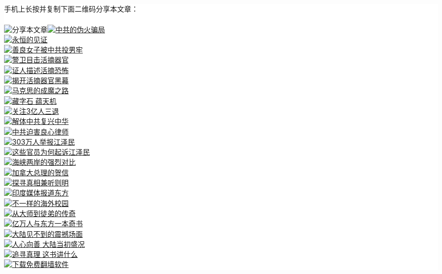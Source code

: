 ####
手机上长按并复制下面二维码分享本文章：<br><br><img src="http://d1p1.ip.zn2.us/v.php?action=qrcode&url=https://github.com/mprjd2205/djy/blob/master/gb/19/8/22/n11469366.md%231" title="分享本文章"></td><td VALIGN=TOP><a href="https://github.com/mprjd2205/djy/blob/master/gb/16/1/21/n4622075.md?dfh#1" target="_blank"><img src="https://gitlab.com/szzdlab/djy/raw/master/gb/300/wei-f1.jpg" title="中共的伪火骗局"  alt="中共的伪火骗局"></a><br><a href="https://github.com/mprjd2205/www/blob/master/README.md?dfh#9" target="_blank"><img src="https://gitlab.com/szzdlab/djy/raw/master/gb/300/yong-h.jpg" title="永恒的见证"  alt="永恒的见证"></a><br><a href="https://github.com/mprjd2205/djy/blob/master/gb/13/9/29/n3974789.md?dfh#1" target="_blank"><img src="https://gitlab.com/szzdlab/djy/raw/master/gb/300/shang-lnz.jpg" title="善良女子被中共投男牢"  alt="善良女子被中共投男牢"></a><br><a href="https://github.com/mprjd2205/djy/blob/master/gb/16/3/16/n4663449.md?dfh#1" target="_blank"><img src="https://gitlab.com/szzdlab/djy/raw/master/gb/300/huo-z3.jpg" title="警卫目击活摘器官"  alt="警卫目击活摘器官"></a><br><a href="https://github.com/mprjd2205/djy/blob/master/gb/16/8/7/n8177641.md?dfh#1" target="_blank"><img src="https://gitlab.com/szzdlab/djy/raw/master/gb/300/huo-z4.jpg" title="证人描述活摘恐怖"  alt="证人描述活摘恐怖"></a><br><a href="https://github.com/mprjd2205/djy/blob/master/gb/10/4/19/n2881569.md?dfh#1" target="_blank"><img src="https://gitlab.com/szzdlab/djy/raw/master/gb/300/huo-z1.jpg" title="揭开活摘器官黑幕"  alt="揭开活摘器官黑幕"></a><br><a href="https://github.com/mprjd2205/djy/blob/master/gb/10/11/7/n3077476.md?dfh#1" target="_blank"><img src="https://gitlab.com/szzdlab/djy/raw/master/gb/300/ma-ks.jpg" title="马克思的成魔之路"  alt="马克思的成魔之路"></a><br><a href="https://github.com/mprjd2205/djy/blob/master/gb/14/6/9/n4173977.md?dfh#1" target="_blank"><img src="https://gitlab.com/szzdlab/djy/raw/master/gb/300/chang-zs.jpg" title="藏字石 蕴天机"  alt="藏字石 蕴天机"></a><br><a href="https://github.com/mprjd2205/djy/blob/master/gb/18/5/10/n10381511.md?dfh#1" target="_blank"><img src="https://gitlab.com/szzdlab/djy/raw/master/gb/300/st1.jpg" title="关注3亿人三退"  alt="关注3亿人三退"></a><br><a href="https://github.com/mprjd2205/djy/blob/master/gb/18/3/21/n10237682.md?dfh#1" target="_blank"><img src="https://gitlab.com/szzdlab/djy/raw/master/gb/300/jie-t.jpg" title="解体中共复兴中华"  alt="解体中共复兴中华"></a><br><a href="https://github.com/mprjd2205/djy/blob/master/gb/9/2/9/n2422991.md?dfh#1" target="_blank"><img src="https://gitlab.com/szzdlab/djy/raw/master/gb/300/gao-zs.jpg" title="中共迫害良心律师"  alt="中共迫害良心律师"></a><br><a href="https://github.com/mprjd2205/djy/blob/master/gb/18/12/9/n10900044.md?dfh#1" target="_blank"><img src="https://gitlab.com/szzdlab/djy/raw/master/gb/300/sj1.jpg" title="303万人举报江泽民"  alt="303万人举报江泽民"></a><br><a href="https://github.com/mprjd2205/djy/blob/master/gb/18/8/28/n10672014.md?dfh#1" target="_blank"><img src="https://gitlab.com/szzdlab/djy/raw/master/gb/300/sj2.jpg" title="这些官员为何起诉江泽民"  alt="这些官员为何起诉江泽民"></a><br><a href="https://github.com/mprjd2205/djy/blob/master/gb/8/12/18/n2367165.md?dfh#1" target="_blank"><img src="https://gitlab.com/szzdlab/djy/raw/master/gb/300/liangan.jpg" title="海峡两岸的强烈对比"  alt="海峡两岸的强烈对比"></a><br><a href="https://github.com/mprjd2205/djy/blob/master/gb/15/5/5/n4427238.md?dfh#1" target="_blank"><img src="https://gitlab.com/szzdlab/djy/raw/master/gb/300/jia-ndzl.jpg" title="加拿大总理的贺信"  alt="加拿大总理的贺信"></a><br><a href="https://github.com/mprjd2205/djy/blob/master/gb/11/6/17/n3289382.md?dfh#1" target="_blank"><img src="https://gitlab.com/szzdlab/djy/raw/master/gb/300/xiao-wd.jpg" title="探寻真相兼听则明"  alt="探寻真相兼听则明"></a><br>
<a href="https://github.com/mprjd2205/djy/blob/master/gb/18/10/27/n10812623.md?dfh#1" target="_blank"><img src="https://gitlab.com/szzdlab/djy/raw/master/gb/300/yindu.jpg" title="印度媒体报道东方"  alt="印度媒体报道东方"></a><br><a href="https://github.com/mprjd2205/djy/blob/master/gb/18/6/9/n10469652.md?dfh#1" target="_blank"><img src="https://gitlab.com/szzdlab/djy/raw/master/gb/300/xie-j.jpg" title="不一样的海外校园"  alt="不一样的海外校园"></a><br><a href="https://github.com/mprjd2205/djy/blob/master/gb/7/4/5/n1669415.md?dfh#1" target="_blank"><img src="https://gitlab.com/szzdlab/djy/raw/master/gb/300/li-up.jpg" title="从大师到徒弟的传奇"  alt="从大师到徒弟的传奇"></a><br><a href="https://github.com/mprjd2205/djy/blob/master/gb/17/5/26/n9191512.md?dfh#1" target="_blank"><img src="https://gitlab.com/szzdlab/djy/raw/master/gb/300/zfl2.jpg" title="亿万人与东方一本奇书"  alt="亿万人与东方一本奇书"></a><br><a href="https://github.com/mprjd2205/djy/blob/master/gb/13/11/27/n4020290.md?dfh#1" target="_blank"><img src="https://gitlab.com/szzdlab/djy/raw/master/gb/300/zhen-h.jpg" title="大陆见不到的震撼场面"  alt="大陆见不到的震撼场面"></a><br><a href="https://github.com/mprjd2205/djy/blob/master/gb/15/7/17/n4482910.md?dfh#1" target="_blank"><img src="https://gitlab.com/szzdlab/djy/raw/master/gb/300/dalu-sk.jpg" title="人心向善 大陆当初盛况"  alt="人心向善 大陆当初盛况"></a><br><a href="https://github.com/mprjd2205/djy/blob/master/gb/9/10/15/n2689419.md?dfh#1" target="_blank"><img src="https://gitlab.com/szzdlab/djy/raw/master/gb/300/zfl1.jpg" title="追寻真理 这书讲什么"  alt="追寻真理 这书讲什么"></a><br><a href="https://github.com/mprjd2205/www/blob/master/README.md?dfh#1" target="_blank"><img src="https://gitlab.com/szzdlab/djy/raw/master/gb/300/fq1.jpg" title="下载免费翻墙软件"  alt="下载免费翻墙软件"></a><br></td></tr></table>
